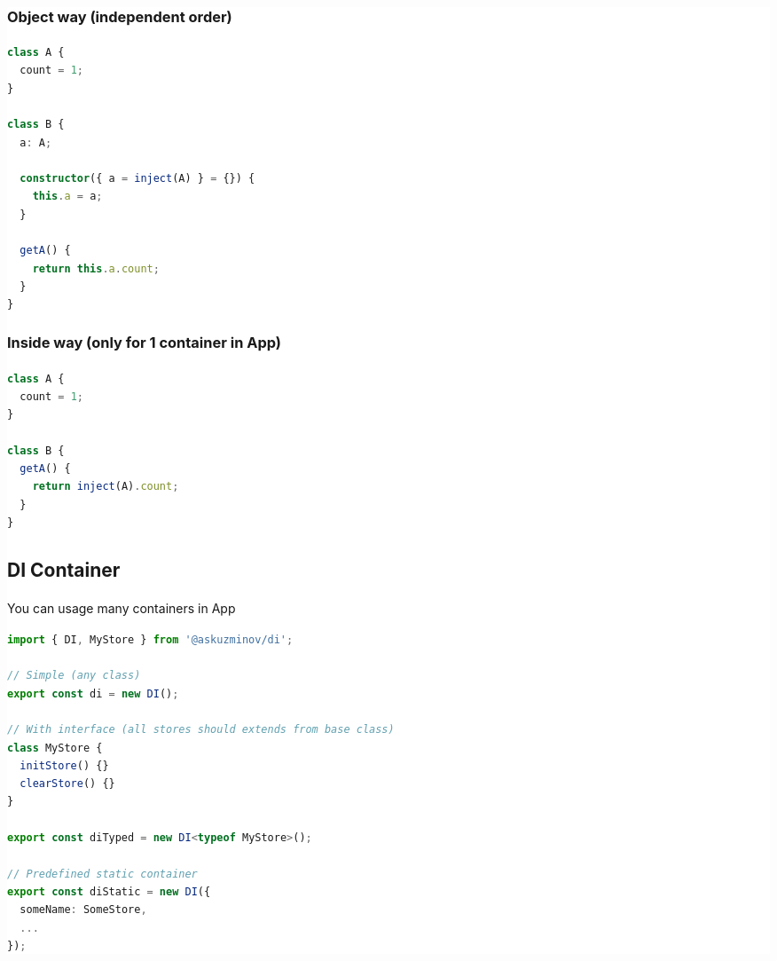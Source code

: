 ### Object way (independent order)

```typescript
class A {
  count = 1;
}

class B {
  a: A;

  constructor({ a = inject(A) } = {}) {
    this.a = a;
  }

  getA() {
    return this.a.count;
  }
}
```

### Inside way (only for 1 container in App)

```typescript
class A {
  count = 1;
}

class B {
  getA() {
    return inject(A).count;
  }
}
```

## DI Container

You can usage many containers in App

```typescript
import { DI, MyStore } from '@askuzminov/di';

// Simple (any class)
export const di = new DI();

// With interface (all stores should extends from base class)
class MyStore {
  initStore() {}
  clearStore() {}
}

export const diTyped = new DI<typeof MyStore>();

// Predefined static container
export const diStatic = new DI({
  someName: SomeStore,
  ...
});
```
